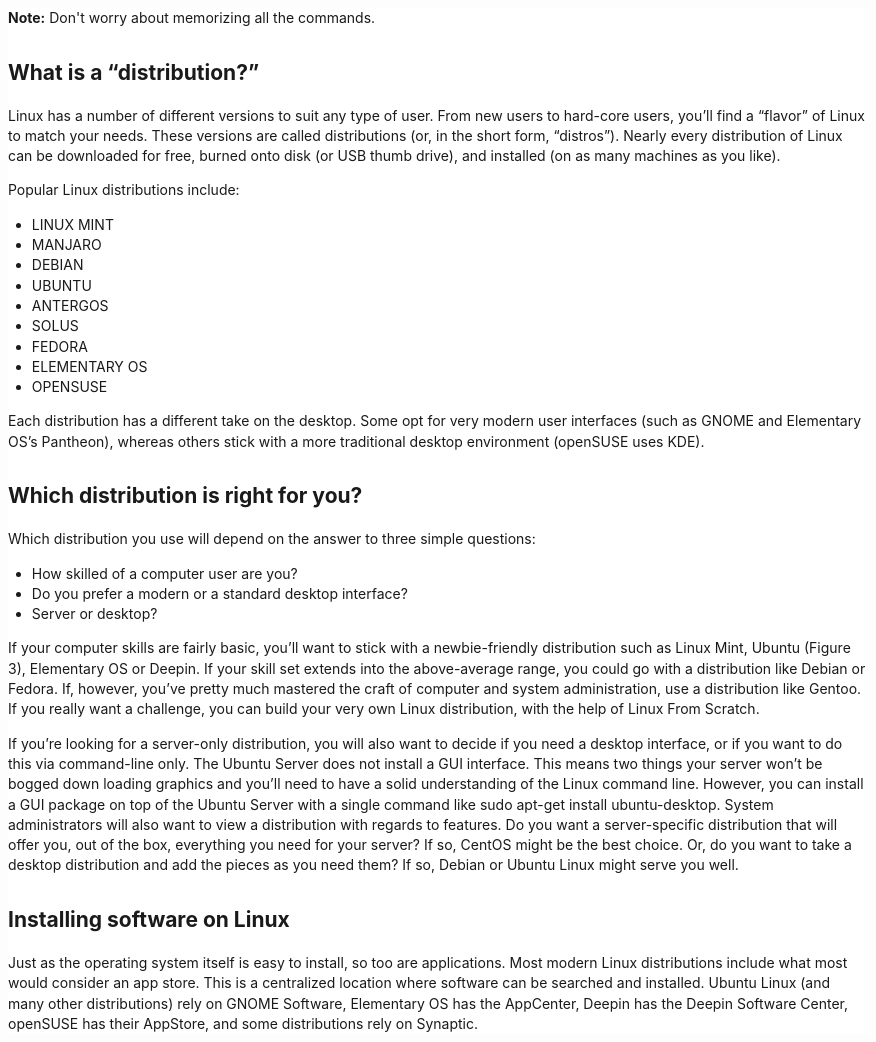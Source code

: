 **Note:** Don't worry about memorizing all the commands.

## What is a “distribution?”
Linux has a number of different versions to suit any type of user. From new users to hard-core users, you’ll find a “flavor” of Linux to match your needs. These versions are called distributions (or, in the short form, “distros”). Nearly every distribution of Linux can be downloaded for free, burned onto disk (or USB thumb drive), and installed (on as many machines as you like).

Popular Linux distributions include:
- LINUX MINT
- MANJARO
- DEBIAN
- UBUNTU
- ANTERGOS
- SOLUS
- FEDORA
- ELEMENTARY OS
- OPENSUSE

Each distribution has a different take on the desktop. Some opt for very modern user interfaces (such as GNOME and Elementary OS’s Pantheon), whereas others stick with a more traditional desktop environment (openSUSE uses KDE).

## Which distribution is right for you?
Which distribution you use will depend on the answer to three simple questions:
- How skilled of a computer user are you?
- Do you prefer a modern or a standard desktop interface?
- Server or desktop?

If your computer skills are fairly basic, you’ll want to stick with a newbie-friendly distribution such as Linux Mint, Ubuntu (Figure 3), Elementary OS or Deepin. If your skill set extends into the above-average range, you could go with a distribution like Debian or Fedora. If, however, you’ve pretty much mastered the craft of computer and system administration, use a distribution like Gentoo. If you really want a challenge, you can build your very own Linux distribution, with the help of Linux From Scratch.

If you’re looking for a server-only distribution, you will also want to decide if you need a desktop interface, or if you want to do this via command-line only. The Ubuntu Server does not install a GUI interface. This means two things your server won’t be bogged down loading graphics and you’ll need to have a solid understanding of the Linux command line. However, you can install a GUI package on top of the Ubuntu Server with a single command like sudo apt-get install ubuntu-desktop. System administrators will also want to view a distribution with regards to features. Do you want a server-specific distribution that will offer you, out of the box, everything you need for your server? If so, CentOS might be the best choice. Or, do you want to take a desktop distribution and add the pieces as you need them? If so, Debian or Ubuntu Linux might serve you well.

## Installing software on Linux
Just as the operating system itself is easy to install, so too are applications. Most modern Linux distributions include what most would consider an app store. This is a centralized location where software can be searched and installed. Ubuntu Linux (and many other distributions) rely on GNOME Software, Elementary OS has the AppCenter, Deepin has the Deepin Software Center, openSUSE has their AppStore, and some distributions rely on Synaptic.

